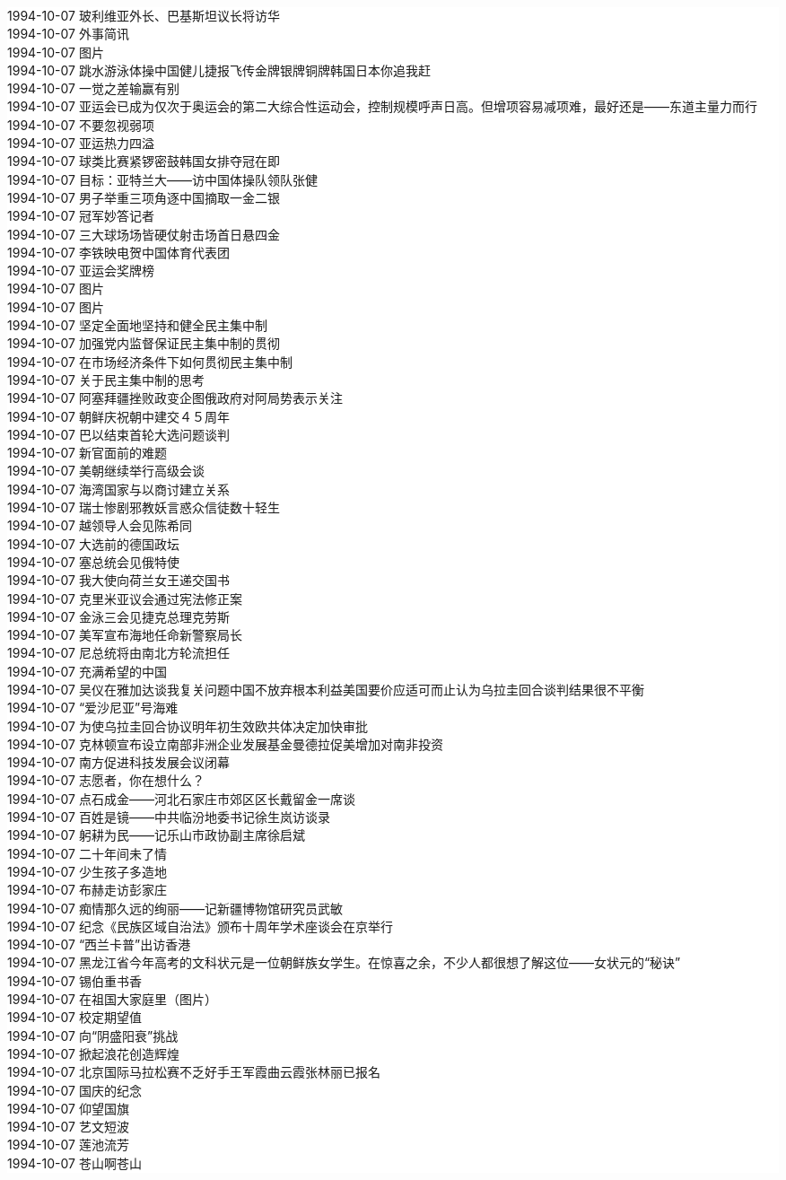 1994-10-07 玻利维亚外长、巴基斯坦议长将访华  
1994-10-07 外事简讯  
1994-10-07 图片  
1994-10-07 跳水游泳体操中国健儿捷报飞传金牌银牌铜牌韩国日本你追我赶  
1994-10-07 一觉之差输赢有别  
1994-10-07 亚运会已成为仅次于奥运会的第二大综合性运动会，控制规模呼声日高。但增项容易减项难，最好还是——东道主量力而行  
1994-10-07 不要忽视弱项  
1994-10-07 亚运热力四溢  
1994-10-07 球类比赛紧锣密鼓韩国女排夺冠在即  
1994-10-07 目标：亚特兰大——访中国体操队领队张健  
1994-10-07 男子举重三项角逐中国摘取一金二银  
1994-10-07 冠军妙答记者  
1994-10-07 三大球场场皆硬仗射击场首日悬四金  
1994-10-07 李铁映电贺中国体育代表团  
1994-10-07 亚运会奖牌榜  
1994-10-07 图片  
1994-10-07 图片  
1994-10-07 坚定全面地坚持和健全民主集中制  
1994-10-07 加强党内监督保证民主集中制的贯彻  
1994-10-07 在市场经济条件下如何贯彻民主集中制  
1994-10-07 关于民主集中制的思考  
1994-10-07 阿塞拜疆挫败政变企图俄政府对阿局势表示关注  
1994-10-07 朝鲜庆祝朝中建交４５周年  
1994-10-07 巴以结束首轮大选问题谈判  
1994-10-07 新官面前的难题  
1994-10-07 美朝继续举行高级会谈  
1994-10-07 海湾国家与以商讨建立关系  
1994-10-07 瑞士惨剧邪教妖言惑众信徒数十轻生  
1994-10-07 越领导人会见陈希同  
1994-10-07 大选前的德国政坛  
1994-10-07 塞总统会见俄特使  
1994-10-07 我大使向荷兰女王递交国书  
1994-10-07 克里米亚议会通过宪法修正案  
1994-10-07 金泳三会见捷克总理克劳斯  
1994-10-07 美军宣布海地任命新警察局长  
1994-10-07 尼总统将由南北方轮流担任  
1994-10-07 充满希望的中国  
1994-10-07 吴仪在雅加达谈我复关问题中国不放弃根本利益美国要价应适可而止认为乌拉圭回合谈判结果很不平衡  
1994-10-07 “爱沙尼亚”号海难  
1994-10-07 为使乌拉圭回合协议明年初生效欧共体决定加快审批  
1994-10-07 克林顿宣布设立南部非洲企业发展基金曼德拉促美增加对南非投资  
1994-10-07 南方促进科技发展会议闭幕  
1994-10-07 志愿者，你在想什么？  
1994-10-07 点石成金——河北石家庄市郊区区长戴留金一席谈  
1994-10-07 百姓是镜——中共临汾地委书记徐生岚访谈录  
1994-10-07 躬耕为民——记乐山市政协副主席徐启斌  
1994-10-07 二十年间未了情  
1994-10-07 少生孩子多造地  
1994-10-07 布赫走访彭家庄  
1994-10-07 痴情那久远的绚丽——记新疆博物馆研究员武敏  
1994-10-07 纪念《民族区域自治法》颁布十周年学术座谈会在京举行  
1994-10-07 “西兰卡普”出访香港  
1994-10-07 黑龙江省今年高考的文科状元是一位朝鲜族女学生。在惊喜之余，不少人都很想了解这位——女状元的“秘诀”  
1994-10-07 锡伯重书香  
1994-10-07 在祖国大家庭里（图片）  
1994-10-07 校定期望值  
1994-10-07 向“阴盛阳衰”挑战  
1994-10-07 掀起浪花创造辉煌  
1994-10-07 北京国际马拉松赛不乏好手王军霞曲云霞张林丽已报名  
1994-10-07 国庆的纪念  
1994-10-07 仰望国旗  
1994-10-07 艺文短波  
1994-10-07 莲池流芳  
1994-10-07 苍山啊苍山  